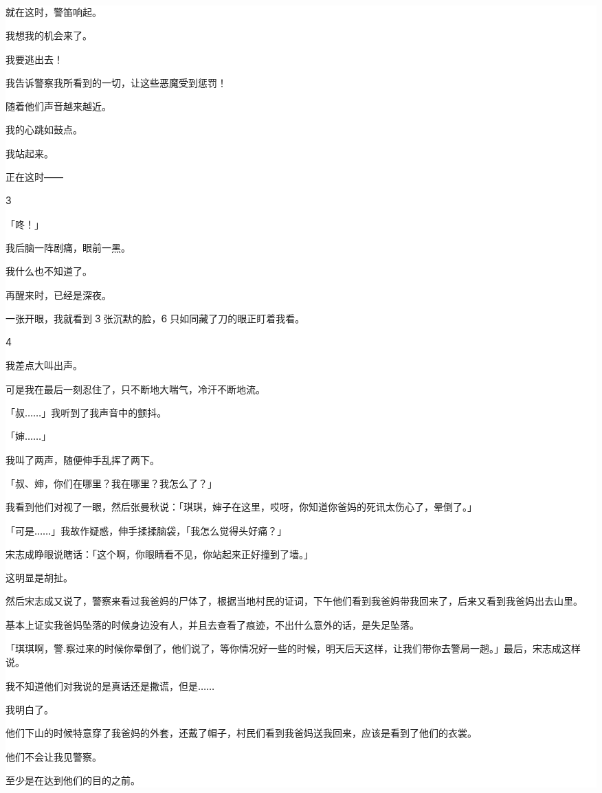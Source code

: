 就在这时，警笛响起。

我想我的机会来了。

我要逃出去！

我告诉警察我所看到的一切，让这些恶魔受到惩罚！

随着他们声音越来越近。

我的心跳如鼓点。

我站起来。

正在这时——

3

「咚！」

我后脑一阵剧痛，眼前一黑。

我什么也不知道了。

再醒来时，已经是深夜。

一张开眼，我就看到 3 张沉默的脸，6 只如同藏了刀的眼正盯着我看。

4

我差点大叫出声。

可是我在最后一刻忍住了，只不断地大喘气，冷汗不断地流。

「叔……」我听到了我声音中的颤抖。

「婶……」

我叫了两声，随便伸手乱挥了两下。

「叔、婶，你们在哪里？我在哪里？我怎么了？」

我看到他们对视了一眼，然后张曼秋说：「琪琪，婶子在这里，哎呀，你知道你爸妈的死讯太伤心了，晕倒了。」

「可是……」我故作疑惑，伸手揉揉脑袋，「我怎么觉得头好痛？」

宋志成睁眼说瞎话：「这个啊，你眼睛看不见，你站起来正好撞到了墙。」

这明显是胡扯。

然后宋志成又说了，警察来看过我爸妈的尸体了，根据当地村民的证词，下午他们看到我爸妈带我回来了，后来又看到我爸妈出去山里。

基本上证实我爸妈坠落的时候身边没有人，并且去查看了痕迹，不出什么意外的话，是失足坠落。

「琪琪啊，警.察过来的时候你晕倒了，他们说了，等你情况好一些的时候，明天后天这样，让我们带你去警局一趟。」最后，宋志成这样说。

我不知道他们对我说的是真话还是撒谎，但是……

我明白了。

他们下山的时候特意穿了我爸妈的外套，还戴了帽子，村民们看到我爸妈送我回来，应该是看到了他们的衣裳。

他们不会让我见警察。

至少是在达到他们的目的之前。
